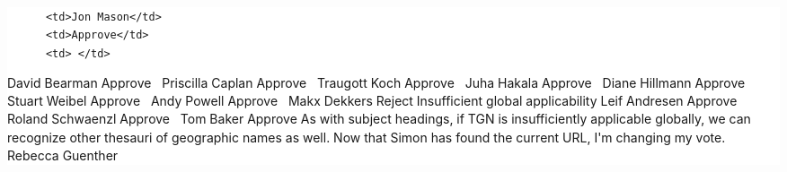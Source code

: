           <td>Jon Mason</td>
          <td>Approve</td>
          <td> </td>
</tr>
        <tr valign="top">
          <td>David Bearman</td>
          <td>Approve</td>
          <td> </td>
</tr>
        <tr valign="top">
          <td>Priscilla Caplan</td>
          <td>Approve</td>
          <td> </td>
</tr>
        <tr valign="top">
          <td>Traugott Koch</td>
          <td>Approve</td>
          <td> </td>
</tr>
        <tr valign="top">
          <td>Juha Hakala</td>
          <td>Approve</td>
          <td> </td>
</tr>
        <tr valign="top">
          <td>Diane Hillmann</td>
          <td>Approve</td>
          <td> </td>
</tr>
        <tr valign="top">
          <td>Stuart Weibel</td>
          <td>Approve</td>
          <td> </td>
</tr>
        <tr valign="top">
          <td>Andy Powell</td>
          <td>Approve</td>
          <td> </td>
</tr>
        <tr valign="top">
          <td>Makx Dekkers</td>
          <td>Reject</td>
          <td>Insufficient global applicability</td>
</tr>
        <tr valign="top">
          <td>Leif Andresen</td>
          <td>Approve</td>
          <td> </td>
</tr>
        <tr valign="top">
          <td>Roland Schwaenzl</td>
          <td>Approve</td>
          <td> </td>
</tr>
        <tr valign="top">
          <td>Tom Baker</td>
          <td>Approve</td>
          <td>As with subject headings, if TGN is insufficiently applicable 
            globally, we can recognize other thesauri of geographic names as 
            well. Now that Simon has found the current URL, I'm changing my 
          vote.</td>
</tr>
        <tr valign="top">
          <td>Rebecca Guenther</td>